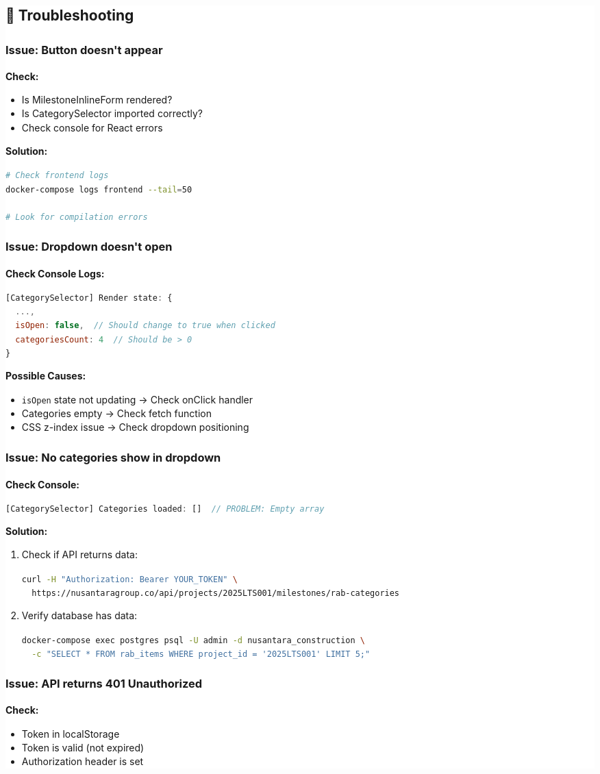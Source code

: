 
## 🐛 Troubleshooting

### Issue: Button doesn't appear
**Check:**
- Is MilestoneInlineForm rendered?
- Is CategorySelector imported correctly?
- Check console for React errors

**Solution:**
```bash
# Check frontend logs
docker-compose logs frontend --tail=50

# Look for compilation errors
```

### Issue: Dropdown doesn't open
**Check Console Logs:**
```javascript
[CategorySelector] Render state: {
  ...,
  isOpen: false,  // Should change to true when clicked
  categoriesCount: 4  // Should be > 0
}
```

**Possible Causes:**
- `isOpen` state not updating → Check onClick handler
- Categories empty → Check fetch function
- CSS z-index issue → Check dropdown positioning

### Issue: No categories show in dropdown
**Check Console:**
```javascript
[CategorySelector] Categories loaded: []  // PROBLEM: Empty array
```

**Solution:**
1. Check if API returns data:
   ```bash
   curl -H "Authorization: Bearer YOUR_TOKEN" \
     https://nusantaragroup.co/api/projects/2025LTS001/milestones/rab-categories
   ```
2. Verify database has data:
   ```bash
   docker-compose exec postgres psql -U admin -d nusantara_construction \
     -c "SELECT * FROM rab_items WHERE project_id = '2025LTS001' LIMIT 5;"
   ```

### Issue: API returns 401 Unauthorized
**Check:**
- Token in localStorage
- Token is valid (not expired)
- Authorization header is set
